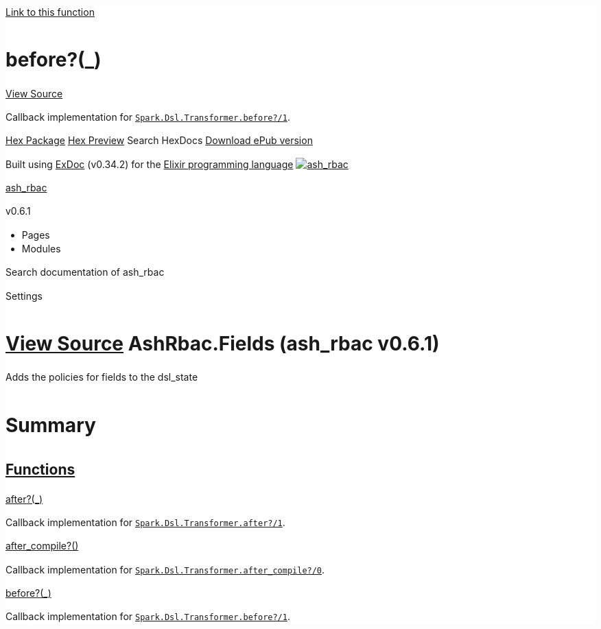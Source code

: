 [Link to this function](AshRbac.Actions.html#before?/1 "Link to this function")

# before?(\_)

[View Source](https://github.com/traveltechdeluxe/ash-rbac/blob/main/lib/ash_rbac/actions.ex#L5 "View Source")

Callback implementation for [`Spark.Dsl.Transformer.before?/1`](../spark/2.2.31/Spark.Dsl.Transformer.html#c:before?/1).

[Hex Package](https://hex.pm/packages/ash_rbac/0.6.1) [Hex Preview](https://preview.hex.pm/preview/ash_rbac/0.6.1) Search HexDocs [Download ePub version](ash_rbac.epub "ePub version")

Built using [ExDoc](https://github.com/elixir-lang/ex_doc "ExDoc") (v0.34.2) for the [Elixir programming language](https://elixir-lang.org "Elixir")
[![ash_rbac](assets/logo.png)](https://github.com/traveltechdeluxe/ash-rbac)

[ash\_rbac](https://github.com/traveltechdeluxe/ash-rbac)

v0.6.1

- Pages
- Modules





Search documentation of ash\_rbac

Settings

# [View Source](https://github.com/traveltechdeluxe/ash-rbac/blob/main/lib/ash_rbac/fields/fields.ex#L1 "View Source") AshRbac.Fields (ash\_rbac v0.6.1)

Adds the policies for fields to the dsl\_state

# [](AshRbac.Fields.html#summary)Summary

## [Functions](AshRbac.Fields.html#functions)

[after?(\_)](AshRbac.Fields.html#after?/1)

Callback implementation for [`Spark.Dsl.Transformer.after?/1`](../spark/2.2.31/Spark.Dsl.Transformer.html#c:after?/1).

[after\_compile?()](AshRbac.Fields.html#after_compile?/0)

Callback implementation for [`Spark.Dsl.Transformer.after_compile?/0`](../spark/2.2.31/Spark.Dsl.Transformer.html#c:after_compile?/0).

[before?(\_)](AshRbac.Fields.html#before?/1)

Callback implementation for [`Spark.Dsl.Transformer.before?/1`](../spark/2.2.31/Spark.Dsl.Transformer.html#c:before?/1).
